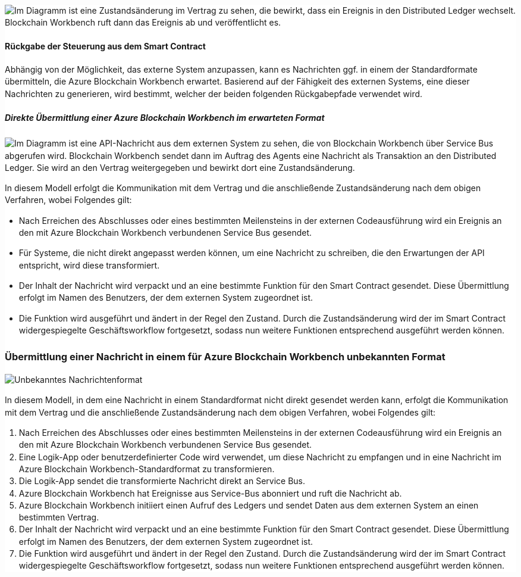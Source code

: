 ![Im Diagramm ist eine Zustandsänderung im Vertrag zu sehen, die bewirkt, dass ein Ereignis in den Distributed Ledger wechselt. Blockchain Workbench ruft dann das Ereignis ab und veröffentlicht es.](./media/integration-patterns/transition-external-process.png)

#### <a name="return-of-control-from-the-smart-contract"></a>Rückgabe der Steuerung aus dem Smart Contract

Abhängig von der Möglichkeit, das externe System anzupassen, kann es Nachrichten ggf. in einem der Standardformate übermitteln, die Azure Blockchain Workbench erwartet. Basierend auf der Fähigkeit des externen Systems, eine dieser Nachrichten zu generieren, wird bestimmt, welcher der beiden folgenden Rückgabepfade verwendet wird.

##### <a name="direct-delivery-of-an-azure-blockchain-workbench-in-the-expected-format"></a>Direkte Übermittlung einer Azure Blockchain Workbench im erwarteten Format

![Im Diagramm ist eine API-Nachricht aus dem externen System zu sehen, die von Blockchain Workbench über Service Bus abgerufen wird. Blockchain Workbench sendet dann im Auftrag des Agents eine Nachricht als Transaktion an den Distributed Ledger. Sie wird an den Vertrag weitergegeben und bewirkt dort eine Zustandsänderung.](./media/integration-patterns/direct-delivery.png)

In diesem Modell erfolgt die Kommunikation mit dem Vertrag und die anschließende Zustandsänderung nach dem obigen Verfahren, wobei Folgendes gilt:

-   Nach Erreichen des Abschlusses oder eines bestimmten Meilensteins in der externen Codeausführung wird ein Ereignis an den mit Azure Blockchain Workbench verbundenen Service Bus gesendet.

-   Für Systeme, die nicht direkt angepasst werden können, um eine Nachricht zu schreiben, die den Erwartungen der API entspricht, wird diese transformiert.

-   Der Inhalt der Nachricht wird verpackt und an eine bestimmte Funktion für den Smart Contract gesendet. Diese Übermittlung erfolgt im Namen des Benutzers, der dem externen System zugeordnet ist.

-   Die Funktion wird ausgeführt und ändert in der Regel den Zustand. Durch die Zustandsänderung wird der im Smart Contract widergespiegelte Geschäftsworkflow fortgesetzt, sodass nun weitere Funktionen entsprechend ausgeführt werden können.

### <a name="delivery-of-a-message-in-a-format-unknown-to-azure-blockchain-workbench"></a>Übermittlung einer Nachricht in einem für Azure Blockchain Workbench unbekannten Format

![Unbekanntes Nachrichtenformat](./media/integration-patterns/unknown-message-format.png)

In diesem Modell, in dem eine Nachricht in einem Standardformat nicht direkt gesendet werden kann, erfolgt die Kommunikation mit dem Vertrag und die anschließende Zustandsänderung nach dem obigen Verfahren, wobei Folgendes gilt:

1.  Nach Erreichen des Abschlusses oder eines bestimmten Meilensteins in der externen Codeausführung wird ein Ereignis an den mit Azure Blockchain Workbench verbundenen Service Bus gesendet.
2.  Eine Logik-App oder benutzerdefinierter Code wird verwendet, um diese Nachricht zu empfangen und in eine Nachricht im Azure Blockchain Workbench-Standardformat zu transformieren.
3.  Die Logik-App sendet die transformierte Nachricht direkt an Service Bus.
4.  Azure Blockchain Workbench hat Ereignisse aus Service-Bus abonniert und ruft die Nachricht ab.
5.  Azure Blockchain Workbench initiiert einen Aufruf des Ledgers und sendet Daten aus dem externen System an einen bestimmten Vertrag.
6. Der Inhalt der Nachricht wird verpackt und an eine bestimmte Funktion für den Smart Contract gesendet. Diese Übermittlung erfolgt im Namen des Benutzers, der dem externen System zugeordnet ist.
7.  Die Funktion wird ausgeführt und ändert in der Regel den Zustand. Durch die Zustandsänderung wird der im Smart Contract widergespiegelte Geschäftsworkflow fortgesetzt, sodass nun weitere Funktionen entsprechend ausgeführt werden können.
